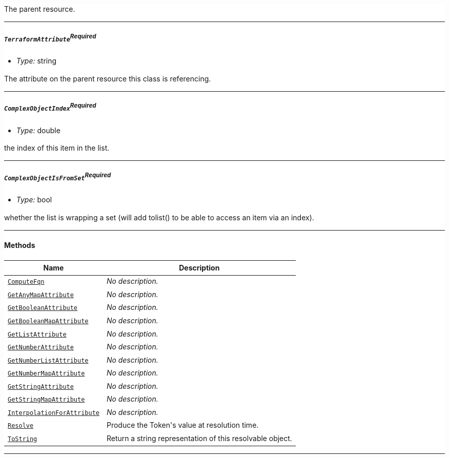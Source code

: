 The parent resource.

---

##### `TerraformAttribute`<sup>Required</sup> <a name="TerraformAttribute" id="@cdktf/provider-opentelekomcloud.dataOpentelekomcloudRmsResourceTagsV1.DataOpentelekomcloudRmsResourceTagsV1TagsOutputReference.Initializer.parameter.terraformAttribute"></a>

- *Type:* string

The attribute on the parent resource this class is referencing.

---

##### `ComplexObjectIndex`<sup>Required</sup> <a name="ComplexObjectIndex" id="@cdktf/provider-opentelekomcloud.dataOpentelekomcloudRmsResourceTagsV1.DataOpentelekomcloudRmsResourceTagsV1TagsOutputReference.Initializer.parameter.complexObjectIndex"></a>

- *Type:* double

the index of this item in the list.

---

##### `ComplexObjectIsFromSet`<sup>Required</sup> <a name="ComplexObjectIsFromSet" id="@cdktf/provider-opentelekomcloud.dataOpentelekomcloudRmsResourceTagsV1.DataOpentelekomcloudRmsResourceTagsV1TagsOutputReference.Initializer.parameter.complexObjectIsFromSet"></a>

- *Type:* bool

whether the list is wrapping a set (will add tolist() to be able to access an item via an index).

---

#### Methods <a name="Methods" id="Methods"></a>

| **Name** | **Description** |
| --- | --- |
| <code><a href="#@cdktf/provider-opentelekomcloud.dataOpentelekomcloudRmsResourceTagsV1.DataOpentelekomcloudRmsResourceTagsV1TagsOutputReference.computeFqn">ComputeFqn</a></code> | *No description.* |
| <code><a href="#@cdktf/provider-opentelekomcloud.dataOpentelekomcloudRmsResourceTagsV1.DataOpentelekomcloudRmsResourceTagsV1TagsOutputReference.getAnyMapAttribute">GetAnyMapAttribute</a></code> | *No description.* |
| <code><a href="#@cdktf/provider-opentelekomcloud.dataOpentelekomcloudRmsResourceTagsV1.DataOpentelekomcloudRmsResourceTagsV1TagsOutputReference.getBooleanAttribute">GetBooleanAttribute</a></code> | *No description.* |
| <code><a href="#@cdktf/provider-opentelekomcloud.dataOpentelekomcloudRmsResourceTagsV1.DataOpentelekomcloudRmsResourceTagsV1TagsOutputReference.getBooleanMapAttribute">GetBooleanMapAttribute</a></code> | *No description.* |
| <code><a href="#@cdktf/provider-opentelekomcloud.dataOpentelekomcloudRmsResourceTagsV1.DataOpentelekomcloudRmsResourceTagsV1TagsOutputReference.getListAttribute">GetListAttribute</a></code> | *No description.* |
| <code><a href="#@cdktf/provider-opentelekomcloud.dataOpentelekomcloudRmsResourceTagsV1.DataOpentelekomcloudRmsResourceTagsV1TagsOutputReference.getNumberAttribute">GetNumberAttribute</a></code> | *No description.* |
| <code><a href="#@cdktf/provider-opentelekomcloud.dataOpentelekomcloudRmsResourceTagsV1.DataOpentelekomcloudRmsResourceTagsV1TagsOutputReference.getNumberListAttribute">GetNumberListAttribute</a></code> | *No description.* |
| <code><a href="#@cdktf/provider-opentelekomcloud.dataOpentelekomcloudRmsResourceTagsV1.DataOpentelekomcloudRmsResourceTagsV1TagsOutputReference.getNumberMapAttribute">GetNumberMapAttribute</a></code> | *No description.* |
| <code><a href="#@cdktf/provider-opentelekomcloud.dataOpentelekomcloudRmsResourceTagsV1.DataOpentelekomcloudRmsResourceTagsV1TagsOutputReference.getStringAttribute">GetStringAttribute</a></code> | *No description.* |
| <code><a href="#@cdktf/provider-opentelekomcloud.dataOpentelekomcloudRmsResourceTagsV1.DataOpentelekomcloudRmsResourceTagsV1TagsOutputReference.getStringMapAttribute">GetStringMapAttribute</a></code> | *No description.* |
| <code><a href="#@cdktf/provider-opentelekomcloud.dataOpentelekomcloudRmsResourceTagsV1.DataOpentelekomcloudRmsResourceTagsV1TagsOutputReference.interpolationForAttribute">InterpolationForAttribute</a></code> | *No description.* |
| <code><a href="#@cdktf/provider-opentelekomcloud.dataOpentelekomcloudRmsResourceTagsV1.DataOpentelekomcloudRmsResourceTagsV1TagsOutputReference.resolve">Resolve</a></code> | Produce the Token's value at resolution time. |
| <code><a href="#@cdktf/provider-opentelekomcloud.dataOpentelekomcloudRmsResourceTagsV1.DataOpentelekomcloudRmsResourceTagsV1TagsOutputReference.toString">ToString</a></code> | Return a string representation of this resolvable object. |

---